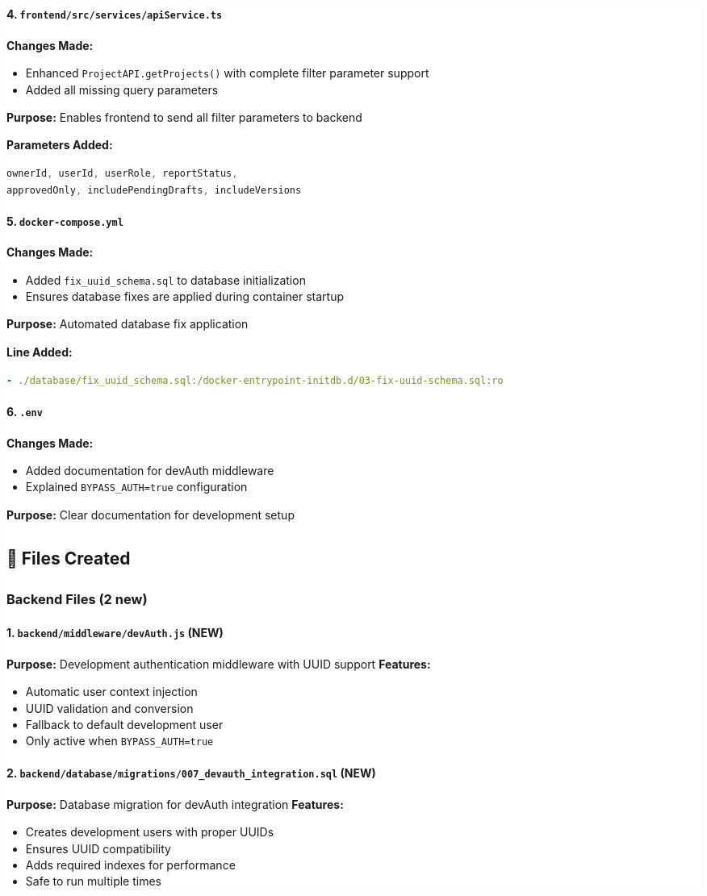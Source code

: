 #### 4. `frontend/src/services/apiService.ts`
**Changes Made:**
- Enhanced `ProjectAPI.getProjects()` with complete filter parameter support
- Added all missing query parameters

**Purpose:** Enables frontend to send all filter parameters to backend

**Parameters Added:**
```javascript
ownerId, userId, userRole, reportStatus,
approvedOnly, includePendingDrafts, includeVersions
```

#### 5. `docker-compose.yml`
**Changes Made:**
- Added `fix_uuid_schema.sql` to database initialization
- Ensures database fixes are applied during container startup

**Purpose:** Automated database fix application

**Line Added:**
```yaml
- ./database/fix_uuid_schema.sql:/docker-entrypoint-initdb.d/03-fix-uuid-schema.sql:ro
```

#### 6. `.env`
**Changes Made:**
- Added documentation for devAuth middleware
- Explained `BYPASS_AUTH=true` configuration

**Purpose:** Clear documentation for development setup

## 📁 Files Created

### Backend Files (2 new)

#### 1. `backend/middleware/devAuth.js` (NEW)
**Purpose:** Development authentication middleware with UUID support
**Features:**
- Automatic user context injection
- UUID validation and conversion
- Fallback to default development user
- Only active when `BYPASS_AUTH=true`

#### 2. `backend/database/migrations/007_devauth_integration.sql` (NEW)
**Purpose:** Database migration for devAuth integration
**Features:**
- Creates development users with proper UUIDs
- Ensures UUID compatibility
- Adds required indexes for performance
- Safe to run multiple times
